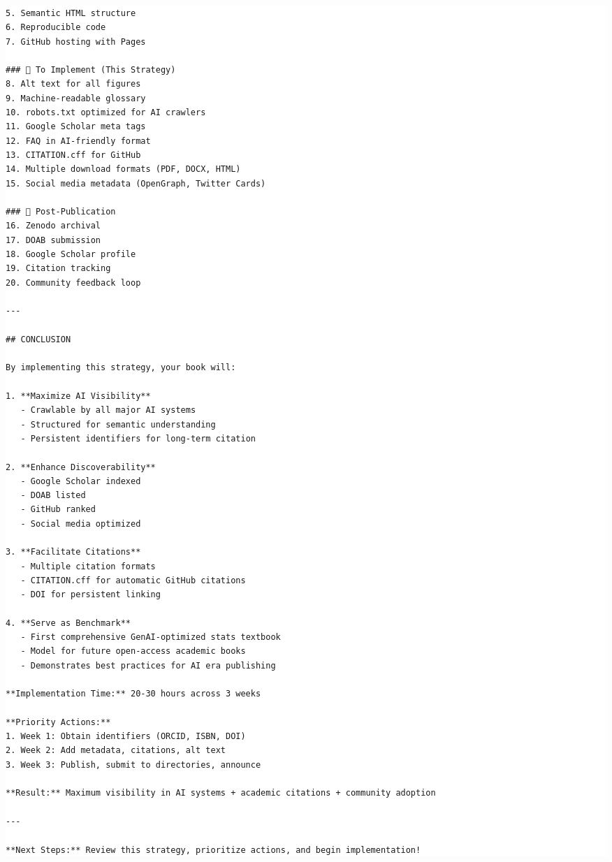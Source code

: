 ```
5. Semantic HTML structure
6. Reproducible code
7. GitHub hosting with Pages

### 🔄 To Implement (This Strategy)
8. Alt text for all figures
9. Machine-readable glossary
10. robots.txt optimized for AI crawlers
11. Google Scholar meta tags
12. FAQ in AI-friendly format
13. CITATION.cff for GitHub
14. Multiple download formats (PDF, DOCX, HTML)
15. Social media metadata (OpenGraph, Twitter Cards)

### 🎯 Post-Publication
16. Zenodo archival
17. DOAB submission
18. Google Scholar profile
19. Citation tracking
20. Community feedback loop

---

## CONCLUSION

By implementing this strategy, your book will:

1. **Maximize AI Visibility**
   - Crawlable by all major AI systems
   - Structured for semantic understanding
   - Persistent identifiers for long-term citation

2. **Enhance Discoverability**
   - Google Scholar indexed
   - DOAB listed
   - GitHub ranked
   - Social media optimized

3. **Facilitate Citations**
   - Multiple citation formats
   - CITATION.cff for automatic GitHub citations
   - DOI for persistent linking

4. **Serve as Benchmark**
   - First comprehensive GenAI-optimized stats textbook
   - Model for future open-access academic books
   - Demonstrates best practices for AI era publishing

**Implementation Time:** 20-30 hours across 3 weeks

**Priority Actions:**
1. Week 1: Obtain identifiers (ORCID, ISBN, DOI)
2. Week 2: Add metadata, citations, alt text
3. Week 3: Publish, submit to directories, announce

**Result:** Maximum visibility in AI systems + academic citations + community adoption

---

**Next Steps:** Review this strategy, prioritize actions, and begin implementation!
